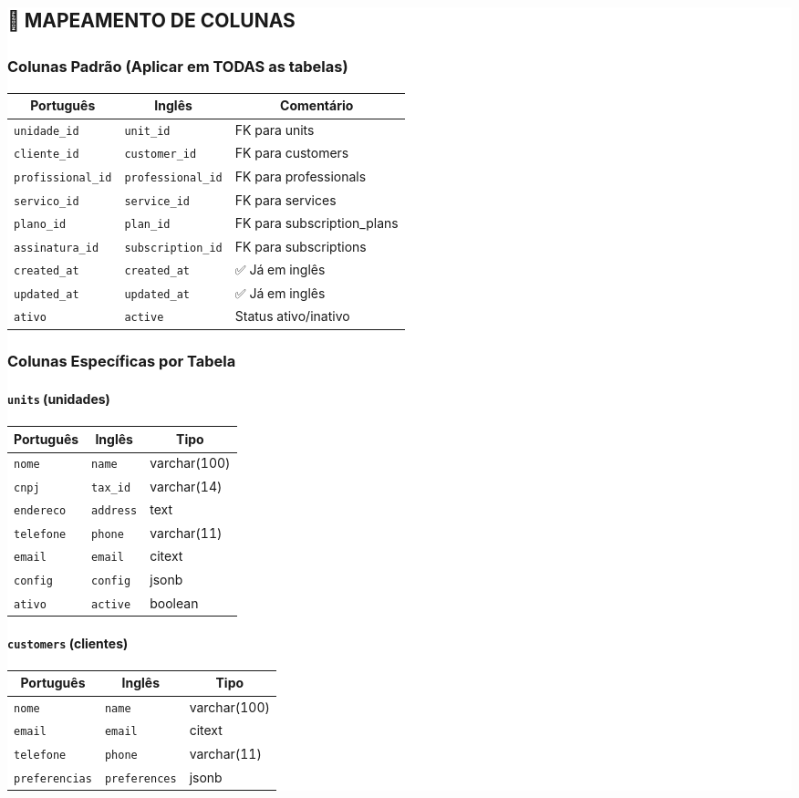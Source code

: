 
## 🔧 MAPEAMENTO DE COLUNAS

### **Colunas Padrão (Aplicar em TODAS as tabelas)**

| **Português**     | **Inglês**        | **Comentário**             |
| ----------------- | ----------------- | -------------------------- |
| `unidade_id`      | `unit_id`         | FK para units              |
| `cliente_id`      | `customer_id`     | FK para customers          |
| `profissional_id` | `professional_id` | FK para professionals      |
| `servico_id`      | `service_id`      | FK para services           |
| `plano_id`        | `plan_id`         | FK para subscription_plans |
| `assinatura_id`   | `subscription_id` | FK para subscriptions      |
| `created_at`      | `created_at`      | ✅ Já em inglês            |
| `updated_at`      | `updated_at`      | ✅ Já em inglês            |
| `ativo`           | `active`          | Status ativo/inativo       |

### **Colunas Específicas por Tabela**

#### **`units` (unidades)**

| **Português** | **Inglês** | **Tipo**     |
| ------------- | ---------- | ------------ |
| `nome`        | `name`     | varchar(100) |
| `cnpj`        | `tax_id`   | varchar(14)  |
| `endereco`    | `address`  | text         |
| `telefone`    | `phone`    | varchar(11)  |
| `email`       | `email`    | citext       |
| `config`      | `config`   | jsonb        |
| `ativo`       | `active`   | boolean      |

#### **`customers` (clientes)**

| **Português**  | **Inglês**    | **Tipo**     |
| -------------- | ------------- | ------------ |
| `nome`         | `name`        | varchar(100) |
| `email`        | `email`       | citext       |
| `telefone`     | `phone`       | varchar(11)  |
| `preferencias` | `preferences` | jsonb        |

